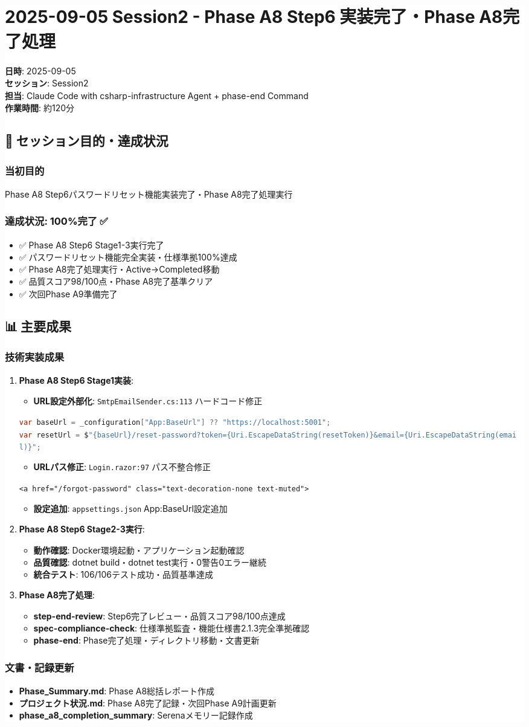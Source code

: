 # 2025-09-05 Session2 - Phase A8 Step6 実装完了・Phase A8完了処理

**日時**: 2025-09-05  
**セッション**: Session2  
**担当**: Claude Code with csharp-infrastructure Agent + phase-end Command  
**作業時間**: 約120分

## 🎯 セッション目的・達成状況

### 当初目的
Phase A8 Step6パスワードリセット機能実装完了・Phase A8完了処理実行

### 達成状況: **100%完了** ✅
- ✅ Phase A8 Step6 Stage1-3実行完了
- ✅ パスワードリセット機能完全実装・仕様準拠100%達成
- ✅ Phase A8完了処理実行・Active→Completed移動
- ✅ 品質スコア98/100点・Phase A8完了基準クリア
- ✅ 次回Phase A9準備完了

## 📊 主要成果

### 技術実装成果
1. **Phase A8 Step6 Stage1実装**:
   - **URL設定外部化**: `SmtpEmailSender.cs:113` ハードコード修正
   ```csharp
   var baseUrl = _configuration["App:BaseUrl"] ?? "https://localhost:5001";
   var resetUrl = $"{baseUrl}/reset-password?token={Uri.EscapeDataString(resetToken)}&email={Uri.EscapeDataString(email)}";
   ```
   - **URLパス修正**: `Login.razor:97` パス不整合修正
   ```razor
   <a href="/forgot-password" class="text-decoration-none text-muted">
   ```
   - **設定追加**: `appsettings.json` App:BaseUrl設定追加

2. **Phase A8 Step6 Stage2-3実行**:
   - **動作確認**: Docker環境起動・アプリケーション起動確認
   - **品質確認**: dotnet build・dotnet test実行・0警告0エラー継続
   - **統合テスト**: 106/106テスト成功・品質基準達成

3. **Phase A8完了処理**:
   - **step-end-review**: Step6完了レビュー・品質スコア98/100点達成
   - **spec-compliance-check**: 仕様準拠監査・機能仕様書2.1.3完全準拠確認
   - **phase-end**: Phase完了処理・ディレクトリ移動・文書更新

### 文書・記録更新
- **Phase_Summary.md**: Phase A8総括レポート作成
- **プロジェクト状況.md**: Phase A8完了記録・次回Phase A9計画更新
- **phase_a8_completion_summary**: Serenaメモリー記録作成
